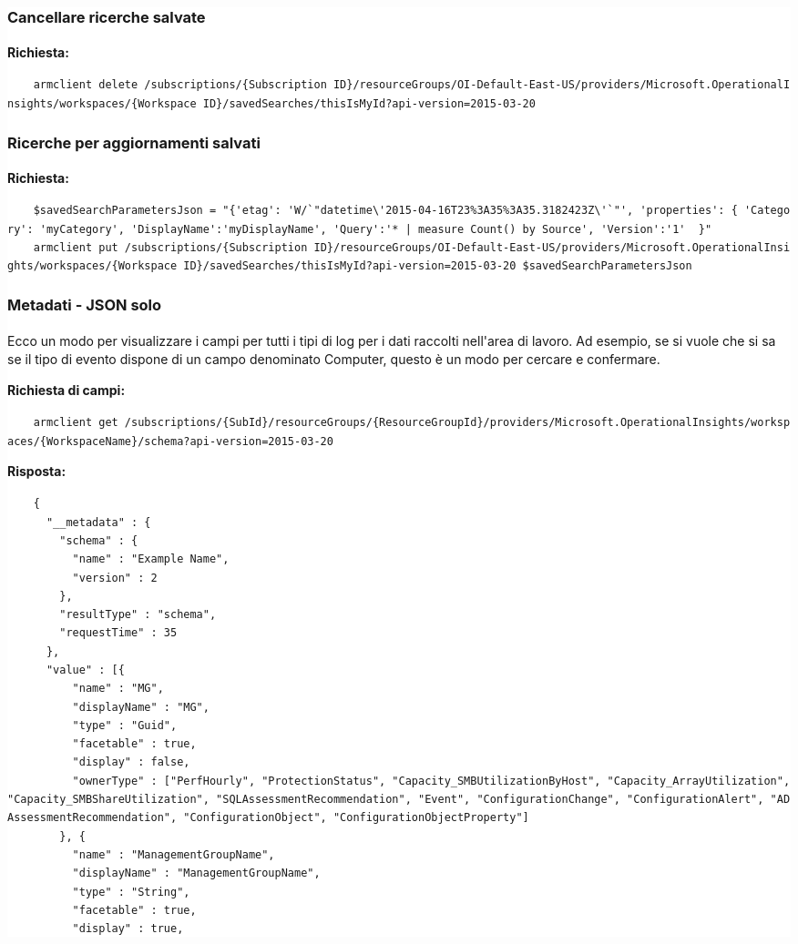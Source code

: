 ### <a name="delete-saved-searches"></a>Cancellare ricerche salvate

**Richiesta:**

```
    armclient delete /subscriptions/{Subscription ID}/resourceGroups/OI-Default-East-US/providers/Microsoft.OperationalInsights/workspaces/{Workspace ID}/savedSearches/thisIsMyId?api-version=2015-03-20
```

### <a name="update-saved-searches"></a>Ricerche per aggiornamenti salvati

 **Richiesta:**

```
    $savedSearchParametersJson = "{'etag': 'W/`"datetime\'2015-04-16T23%3A35%3A35.3182423Z\'`"', 'properties': { 'Category': 'myCategory', 'DisplayName':'myDisplayName', 'Query':'* | measure Count() by Source', 'Version':'1'  }"
    armclient put /subscriptions/{Subscription ID}/resourceGroups/OI-Default-East-US/providers/Microsoft.OperationalInsights/workspaces/{Workspace ID}/savedSearches/thisIsMyId?api-version=2015-03-20 $savedSearchParametersJson
```

### <a name="metadata---json-only"></a>Metadati - JSON solo

Ecco un modo per visualizzare i campi per tutti i tipi di log per i dati raccolti nell'area di lavoro. Ad esempio, se si vuole che si sa se il tipo di evento dispone di un campo denominato Computer, questo è un modo per cercare e confermare.

**Richiesta di campi:**

```
    armclient get /subscriptions/{SubId}/resourceGroups/{ResourceGroupId}/providers/Microsoft.OperationalInsights/workspaces/{WorkspaceName}/schema?api-version=2015-03-20
```

**Risposta:**

```
    {
      "__metadata" : {
        "schema" : {
          "name" : "Example Name",
          "version" : 2
        },
        "resultType" : "schema",
        "requestTime" : 35
      },
      "value" : [{
          "name" : "MG",
          "displayName" : "MG",
          "type" : "Guid",
          "facetable" : true,
          "display" : false,
          "ownerType" : ["PerfHourly", "ProtectionStatus", "Capacity_SMBUtilizationByHost", "Capacity_ArrayUtilization", "Capacity_SMBShareUtilization", "SQLAssessmentRecommendation", "Event", "ConfigurationChange", "ConfigurationAlert", "ADAssessmentRecommendation", "ConfigurationObject", "ConfigurationObjectProperty"]
        }, {
          "name" : "ManagementGroupName",
          "displayName" : "ManagementGroupName",
          "type" : "String",
          "facetable" : true,
          "display" : true,
```